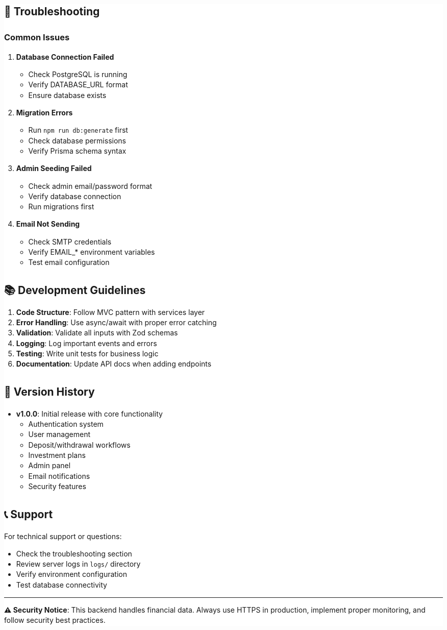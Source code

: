 ## 🐛 Troubleshooting

### Common Issues

1. **Database Connection Failed**
   - Check PostgreSQL is running
   - Verify DATABASE_URL format
   - Ensure database exists

2. **Migration Errors**
   - Run `npm run db:generate` first
   - Check database permissions
   - Verify Prisma schema syntax

3. **Admin Seeding Failed**
   - Check admin email/password format
   - Verify database connection
   - Run migrations first

4. **Email Not Sending**
   - Check SMTP credentials
   - Verify EMAIL_* environment variables
   - Test email configuration

## 📚 Development Guidelines

1. **Code Structure**: Follow MVC pattern with services layer
2. **Error Handling**: Use async/await with proper error catching
3. **Validation**: Validate all inputs with Zod schemas
4. **Logging**: Log important events and errors
5. **Testing**: Write unit tests for business logic
6. **Documentation**: Update API docs when adding endpoints

## 🔄 Version History

- **v1.0.0**: Initial release with core functionality
  - Authentication system
  - User management
  - Deposit/withdrawal workflows
  - Investment plans
  - Admin panel
  - Email notifications
  - Security features

## 📞 Support

For technical support or questions:
- Check the troubleshooting section
- Review server logs in `logs/` directory
- Verify environment configuration
- Test database connectivity

---

**⚠️ Security Notice**: This backend handles financial data. Always use HTTPS in production, implement proper monitoring, and follow security best practices.